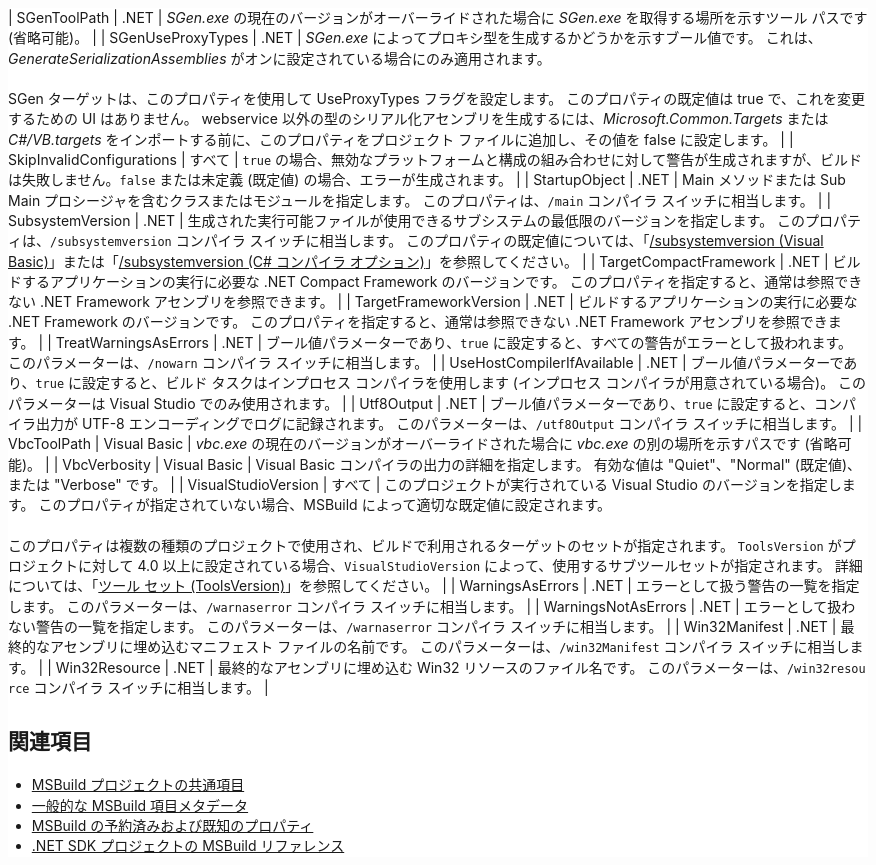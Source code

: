 | SGenToolPath | .NET | *SGen.exe* の現在のバージョンがオーバーライドされた場合に *SGen.exe* を取得する場所を示すツール パスです (省略可能)。 |
| SGenUseProxyTypes | .NET | *SGen.exe* によってプロキシ型を生成するかどうかを示すブール値です。 これは、*GenerateSerializationAssemblies* がオンに設定されている場合にのみ適用されます。<br /><br /> SGen ターゲットは、このプロパティを使用して UseProxyTypes フラグを設定します。 このプロパティの既定値は true で、これを変更するための UI はありません。 webservice 以外の型のシリアル化アセンブリを生成するには、*Microsoft.Common.Targets* または *C#/VB.targets* をインポートする前に、このプロパティをプロジェクト ファイルに追加し、その値を false に設定します。 |
| SkipInvalidConfigurations | すべて | `true` の場合、無効なプラットフォームと構成の組み合わせに対して警告が生成されますが、ビルドは失敗しません。`false` または未定義 (既定値) の場合、エラーが生成されます。 |
| StartupObject | .NET | Main メソッドまたは Sub Main プロシージャを含むクラスまたはモジュールを指定します。 このプロパティは、`/main` コンパイラ スイッチに相当します。 |
| SubsystemVersion | .NET | 生成された実行可能ファイルが使用できるサブシステムの最低限のバージョンを指定します。 このプロパティは、`/subsystemversion` コンパイラ スイッチに相当します。 このプロパティの既定値については、「[/subsystemversion (Visual Basic)](/dotnet/visual-basic/reference/command-line-compiler/subsystemversion)」または「[/subsystemversion (C# コンパイラ オプション)](/dotnet/csharp/language-reference/compiler-options/subsystemversion-compiler-option)」を参照してください。 |
| TargetCompactFramework | .NET | ビルドするアプリケーションの実行に必要な .NET Compact Framework のバージョンです。 このプロパティを指定すると、通常は参照できない .NET Framework アセンブリを参照できます。 |
| TargetFrameworkVersion | .NET | ビルドするアプリケーションの実行に必要な .NET Framework のバージョンです。 このプロパティを指定すると、通常は参照できない .NET Framework アセンブリを参照できます。 |
| TreatWarningsAsErrors | .NET | ブール値パラメーターであり、`true` に設定すると、すべての警告がエラーとして扱われます。 このパラメーターは、`/nowarn` コンパイラ スイッチに相当します。 |
| UseHostCompilerIfAvailable | .NET | ブール値パラメーターであり、`true` に設定すると、ビルド タスクはインプロセス コンパイラを使用します (インプロセス コンパイラが用意されている場合)。 このパラメーターは Visual Studio でのみ使用されます。 |
| Utf8Output | .NET | ブール値パラメーターであり、`true` に設定すると、コンパイラ出力が UTF-8 エンコーディングでログに記録されます。 このパラメーターは、`/utf8Output` コンパイラ スイッチに相当します。 |
| VbcToolPath | Visual Basic | *vbc.exe* の現在のバージョンがオーバーライドされた場合に *vbc.exe* の別の場所を示すパスです (省略可能)。 |
| VbcVerbosity | Visual Basic | Visual Basic コンパイラの出力の詳細を指定します。 有効な値は "Quiet"、"Normal" (既定値)、または "Verbose" です。 |
| VisualStudioVersion | すべて | このプロジェクトが実行されている Visual Studio のバージョンを指定します。 このプロパティが指定されていない場合、MSBuild によって適切な既定値に設定されます。<br /><br /> このプロパティは複数の種類のプロジェクトで使用され、ビルドで利用されるターゲットのセットが指定されます。 `ToolsVersion` がプロジェクトに対して 4.0 以上に設定されている場合、`VisualStudioVersion` によって、使用するサブツールセットが指定されます。 詳細については、「[ツール セット (ToolsVersion)](../msbuild/msbuild-toolset-toolsversion.md)」を参照してください。 |
| WarningsAsErrors | .NET | エラーとして扱う警告の一覧を指定します。 このパラメーターは、`/warnaserror` コンパイラ スイッチに相当します。 |
| WarningsNotAsErrors | .NET | エラーとして扱わない警告の一覧を指定します。 このパラメーターは、`/warnaserror` コンパイラ スイッチに相当します。 |
| Win32Manifest | .NET | 最終的なアセンブリに埋め込むマニフェスト ファイルの名前です。 このパラメーターは、`/win32Manifest` コンパイラ スイッチに相当します。 |
| Win32Resource | .NET | 最終的なアセンブリに埋め込む Win32 リソースのファイル名です。 このパラメーターは、`/win32resource` コンパイラ スイッチに相当します。 |

## <a name="see-also"></a>関連項目

- [MSBuild プロジェクトの共通項目](../msbuild/common-msbuild-project-items.md)
- [一般的な MSBuild 項目メタデータ](common-msbuild-item-metadata.md)
- [MSBuild の予約済みおよび既知のプロパティ](msbuild-reserved-and-well-known-properties.md)
- [.NET SDK プロジェクトの MSBuild リファレンス](/dotnet/core/project-sdk/msbuild-props)
